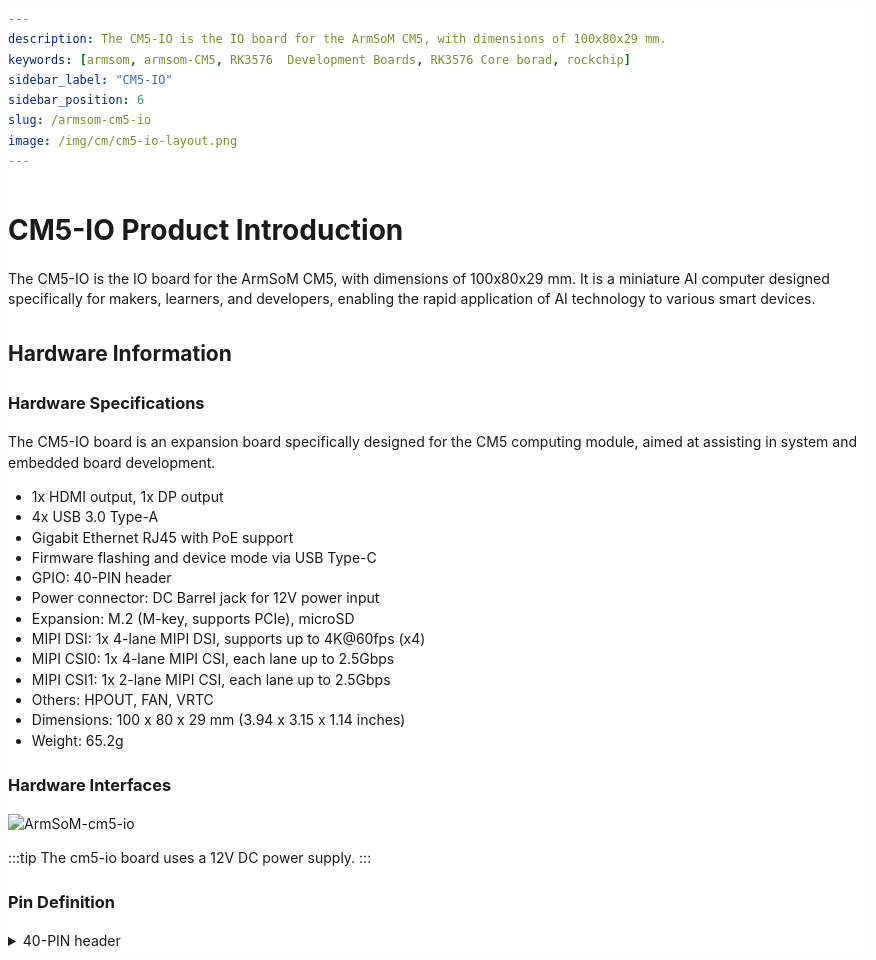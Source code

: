 ```yaml
---
description: The CM5-IO is the IO board for the ArmSoM CM5, with dimensions of 100x80x29 mm.
keywords: [armsom, armsom-CM5, RK3576  Development Boards, RK3576 Core borad, rockchip]
sidebar_label: "CM5-IO"
sidebar_position: 6
slug: /armsom-cm5-io
image: /img/cm/cm5-io-layout.png
---
```


# CM5-IO Product Introduction

The CM5-IO is the IO board for the ArmSoM CM5, with dimensions of 100x80x29 mm. It is a miniature AI computer designed specifically for makers, learners, and developers, enabling the rapid application of AI technology to various smart devices.

## Hardware Information

### Hardware Specifications

The CM5-IO board is an expansion board specifically designed for the CM5 computing module, aimed at assisting in system and embedded board development.

- 1x HDMI output, 1x DP output
- 4x USB 3.0 Type-A
- Gigabit Ethernet RJ45 with PoE support
- Firmware flashing and device mode via USB Type-C
- GPIO: 40-PIN header
- Power connector: DC Barrel jack for 12V power input
- Expansion: M.2 (M-key, supports PCIe), microSD
- MIPI DSI: 1x 4-lane MIPI DSI, supports up to 4K@60fps (x4)
- MIPI CSI0: 1x 4-lane MIPI CSI, each lane up to 2.5Gbps
- MIPI CSI1: 1x 2-lane MIPI CSI, each lane up to 2.5Gbps
- Others: HPOUT, FAN, VRTC
- Dimensions: 100 x 80 x 29 mm (3.94 x 3.15 x 1.14 inches)
- Weight: 65.2g

### Hardware Interfaces

![ArmSoM-cm5-io](/img/cm/cm5-io-layout.png)

:::tip
The cm5-io board uses a 12V DC power supply.
:::

### Pin Definition

<details><summary>
        40-PIN header
    </summary></details>
